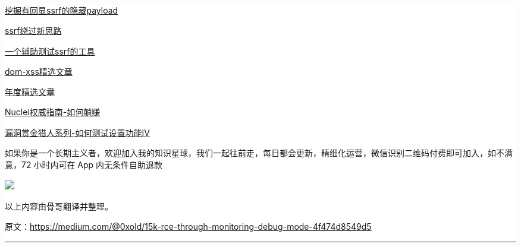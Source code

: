   
[挖掘有回显ssrf的隐藏payload](https://mp.weixin.qq.com/s?__biz=MzIzMTIzNTM0MA==&mid=2247496898&idx=1&sn=b6088e20a8b4fc9fbd887b900d8c5247&scene=21#wechat_redirect)  
  
  
[ssrf绕过新思路](http://mp.weixin.qq.com/s?__biz=MzIzMTIzNTM0MA==&mid=2247495841&idx=1&sn=bbf477afa30391b8072d23469645d026&chksm=e8a5fac2dfd273d42344f18c7c6f0f7a158cca94041c4c4db330c3adf2d1f77f062dcaf6c5e0&scene=21#wechat_redirect)  
  
  
[一个辅助测试ssrf的工具](http://mp.weixin.qq.com/s?__biz=MzIzMTIzNTM0MA==&mid=2247496380&idx=1&sn=78c0c4c67821f5ecbe4f3947b567eeec&chksm=e8a5f8dfdfd271c935aeb4444ea7e928c55cb4c823c51f1067f267699d71a1aad086cf203b99&scene=21#wechat_redirect)  
  
  
[dom-xss精选文章](http://mp.weixin.qq.com/s?__biz=MzIzMTIzNTM0MA==&mid=2247488819&idx=1&sn=5141f88f3e70b9c97e63a4b68689bf6e&chksm=e8a61f50dfd1964692f93412f122087ac160b743b4532ee0c1e42a83039de62825ebbd066a1e&scene=21#wechat_redirect)  
  
  
[年度精选文章](http://mp.weixin.qq.com/s?__biz=MzIzMTIzNTM0MA==&mid=2247487187&idx=1&sn=622438ee6492e4c639ebd8500384ab2f&chksm=e8a604b0dfd18da6c459b4705abd520cc2259a607dd9306915d845c1965224cc117207fc6236&scene=21#wechat_redirect)  
  
  
[Nuclei权威指南-如何躺赚](http://mp.weixin.qq.com/s?__biz=MzIzMTIzNTM0MA==&mid=2247487122&idx=1&sn=32459310408d126aa43240673b8b0846&chksm=e8a604f1dfd18de737769dd512ad4063a3da328117b8a98c4ca9bc5b48af4dcfa397c667f4e3&scene=21#wechat_redirect)  
  
  
[漏洞赏金猎人系列-如何测试设置功能IV](http://mp.weixin.qq.com/s?__biz=MzIzMTIzNTM0MA==&mid=2247486973&idx=1&sn=6ec419db11ff93d30aa2fbc04d8dbab6&chksm=e8a6079edfd18e88f6236e237837ee0d1101489d52f2abb28532162e2937ec4612f1be52a88f&scene=21#wechat_redirect)  
  
  
如果你是一个长期主义者，欢迎加入我的知识星球，我们一起往前走，每日都会更新，精细化运营，微信识别二维码付费即可加入，如不满意，72 小时内可在 App 内无条件自助退款  
  
![](https://mmbiz.qpic.cn/mmbiz_png/YmmVSe19Qj5EMr3X76qdKBrhIIkBlVVyuiaiasseFZ9LqtibyKFk7gXvgTU2C2yEwKLaaqfX0DL3eoH6gTcNLJvDQ/640?wx_fmt=png&from=appmsg "")  
  
  
  
以上内容由骨哥翻译并整理。  
  
原文：https://medium.com/@0xold/15k-rce-through-monitoring-debug-mode-4f474d8549d5  
  
  
********  
